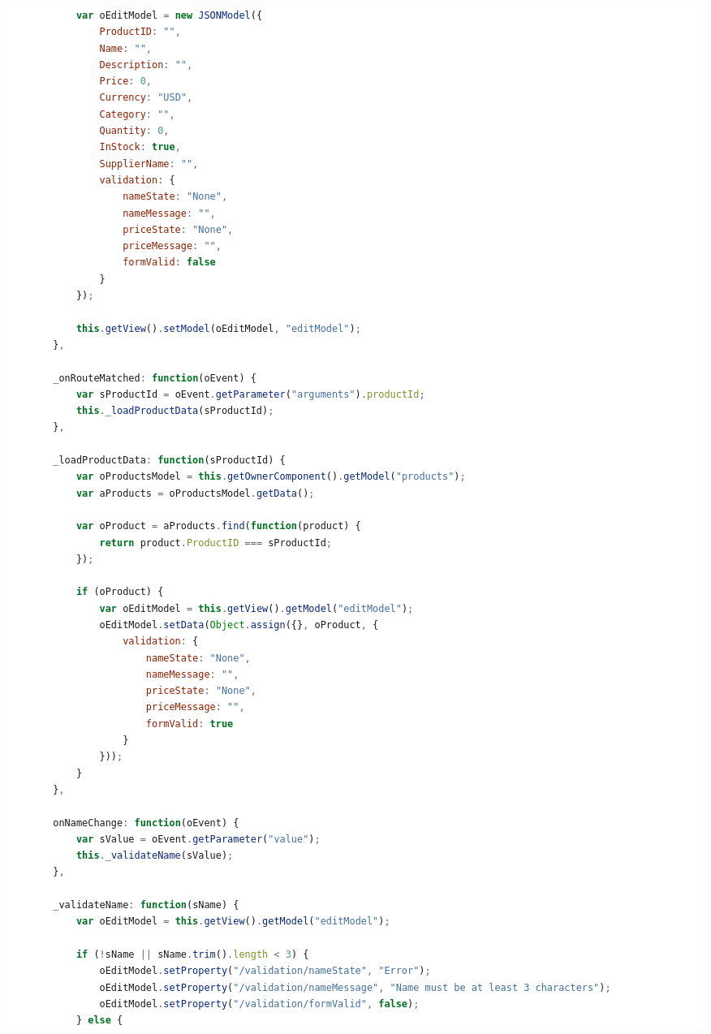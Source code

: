```javascript
            var oEditModel = new JSONModel({
                ProductID: "",
                Name: "",
                Description: "",
                Price: 0,
                Currency: "USD",
                Category: "",
                Quantity: 0,
                InStock: true,
                SupplierName: "",
                validation: {
                    nameState: "None",
                    nameMessage: "",
                    priceState: "None", 
                    priceMessage: "",
                    formValid: false
                }
            });
            
            this.getView().setModel(oEditModel, "editModel");
        },
        
        _onRouteMatched: function(oEvent) {
            var sProductId = oEvent.getParameter("arguments").productId;
            this._loadProductData(sProductId);
        },
        
        _loadProductData: function(sProductId) {
            var oProductsModel = this.getOwnerComponent().getModel("products");
            var aProducts = oProductsModel.getData();
            
            var oProduct = aProducts.find(function(product) {
                return product.ProductID === sProductId;
            });
            
            if (oProduct) {
                var oEditModel = this.getView().getModel("editModel");
                oEditModel.setData(Object.assign({}, oProduct, {
                    validation: {
                        nameState: "None",
                        nameMessage: "",
                        priceState: "None",
                        priceMessage: "",
                        formValid: true
                    }
                }));
            }
        },
        
        onNameChange: function(oEvent) {
            var sValue = oEvent.getParameter("value");
            this._validateName(sValue);
        },
        
        _validateName: function(sName) {
            var oEditModel = this.getView().getModel("editModel");
            
            if (!sName || sName.trim().length < 3) {
                oEditModel.setProperty("/validation/nameState", "Error");
                oEditModel.setProperty("/validation/nameMessage", "Name must be at least 3 characters");
                oEditModel.setProperty("/validation/formValid", false);
            } else {
```